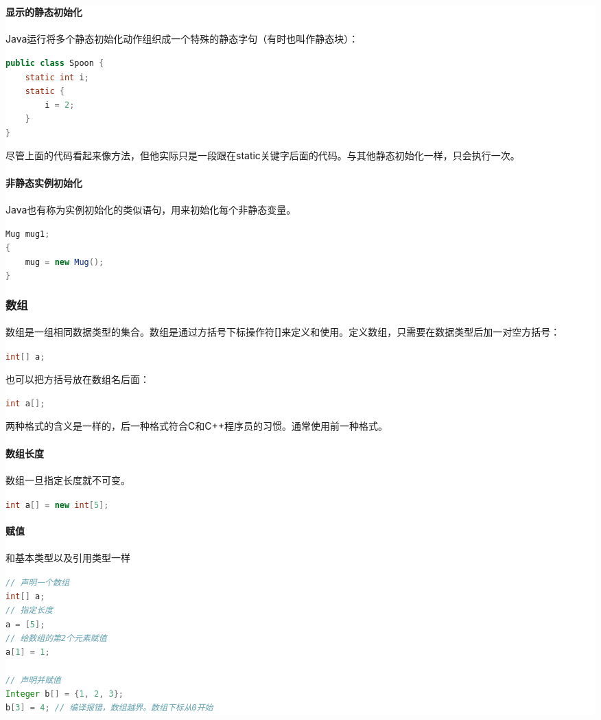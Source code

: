 #### 显示的静态初始化

Java运行将多个静态初始化动作组织成一个特殊的静态字句（有时也叫作静态块）：

```java
public class Spoon {
    static int i;
    static {
        i = 2;
    }
}
```

尽管上面的代码看起来像方法，但他实际只是一段跟在static关键字后面的代码。与其他静态初始化一样，只会执行一次。

#### 非静态实例初始化

Java也有称为实例初始化的类似语句，用来初始化每个非静态变量。

```java
Mug mug1;
{
    mug = new Mug();
}
```

### 数组

数组是一组相同数据类型的集合。数组是通过方括号下标操作符[]来定义和使用。定义数组，只需要在数据类型后加一对空方括号：

```java
int[] a;
```

也可以把方括号放在数组名后面：

```java
int a[];
```

两种格式的含义是一样的，后一种格式符合C和C++程序员的习惯。通常使用前一种格式。

#### 数组长度

数组一旦指定长度就不可变。

```java
int a[] = new int[5];
```

#### 赋值

和基本类型以及引用类型一样

```java
// 声明一个数组
int[] a;
// 指定长度
a = [5];
// 给数组的第2个元素赋值
a[1] = 1;

// 声明并赋值
Integer b[] = {1, 2, 3};
b[3] = 4; // 编译报错，数组越界。数组下标从0开始


```
